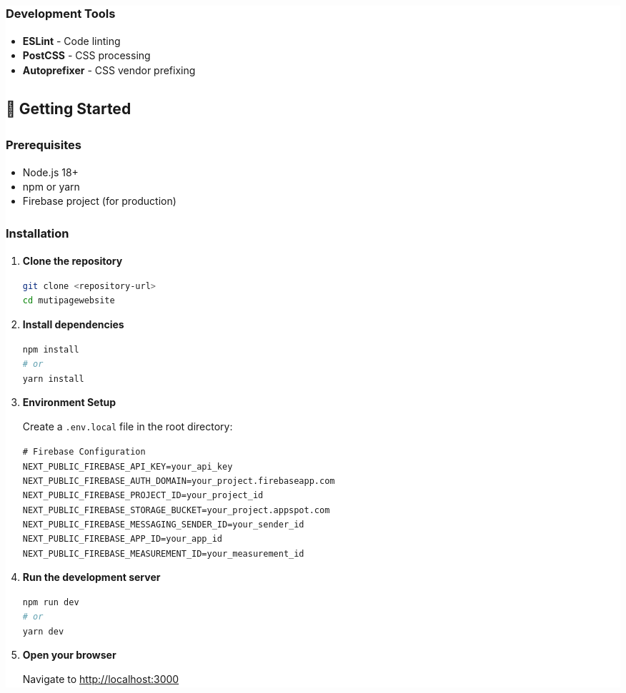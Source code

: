### Development Tools

- **ESLint** - Code linting
- **PostCSS** - CSS processing
- **Autoprefixer** - CSS vendor prefixing

## 🚀 Getting Started

### Prerequisites

- Node.js 18+
- npm or yarn
- Firebase project (for production)

### Installation

1. **Clone the repository**

   ```bash
   git clone <repository-url>
   cd mutipagewebsite
   ```

2. **Install dependencies**

   ```bash
   npm install
   # or
   yarn install
   ```

3. **Environment Setup**

   Create a `.env.local` file in the root directory:

   ```env
   # Firebase Configuration
   NEXT_PUBLIC_FIREBASE_API_KEY=your_api_key
   NEXT_PUBLIC_FIREBASE_AUTH_DOMAIN=your_project.firebaseapp.com
   NEXT_PUBLIC_FIREBASE_PROJECT_ID=your_project_id
   NEXT_PUBLIC_FIREBASE_STORAGE_BUCKET=your_project.appspot.com
   NEXT_PUBLIC_FIREBASE_MESSAGING_SENDER_ID=your_sender_id
   NEXT_PUBLIC_FIREBASE_APP_ID=your_app_id
   NEXT_PUBLIC_FIREBASE_MEASUREMENT_ID=your_measurement_id
   ```

4. **Run the development server**

   ```bash
   npm run dev
   # or
   yarn dev
   ```

5. **Open your browser**

   Navigate to [http://localhost:3000](http://localhost:3000)
